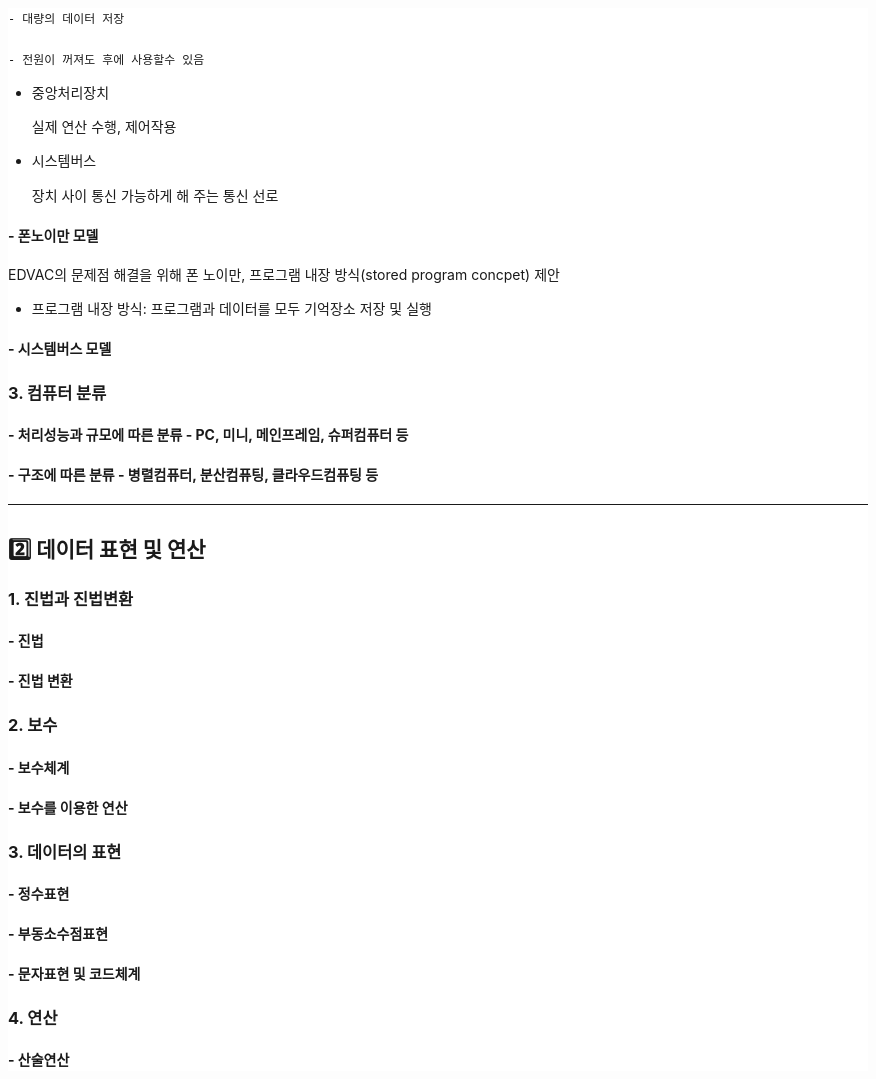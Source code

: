     - 대량의 데이터 저장

    - 전원이 꺼져도 후에 사용할수 있음

- 중앙처리장치

  실제 연산 수행, 제어작용

- 시스템버스

  장치 사이 통신 가능하게 해 주는 통신 선로

#### - 폰노이만 모델

EDVAC의 문제점 해결을 위해 폰 노이만, 프로그램 내장 방식(stored program concpet) 제안

- 프로그램 내장 방식: 프로그램과 데이터를 모두 기억장소 저장 및 실행

#### - 시스템버스 모델

### 3. 컴퓨터 분류

#### - 처리성능과 규모에 따른 분류 - PC, 미니, 메인프레임, 슈퍼컴퓨터 등

#### - 구조에 따른 분류 - 병렬컴퓨터, 분산컴퓨팅, 클라우드컴퓨팅 등

---

## :two: 데이터 표현 및 연산

### 1. 진법과 진법변환

#### - 진법

#### - 진법 변환

### 2. 보수

#### - 보수체계

#### - 보수를 이용한 연산

### 3. 데이터의 표현

#### - 정수표현

#### - 부동소수점표현

#### - 문자표현 및 코드체계

### 4. 연산

#### - 산술연산
